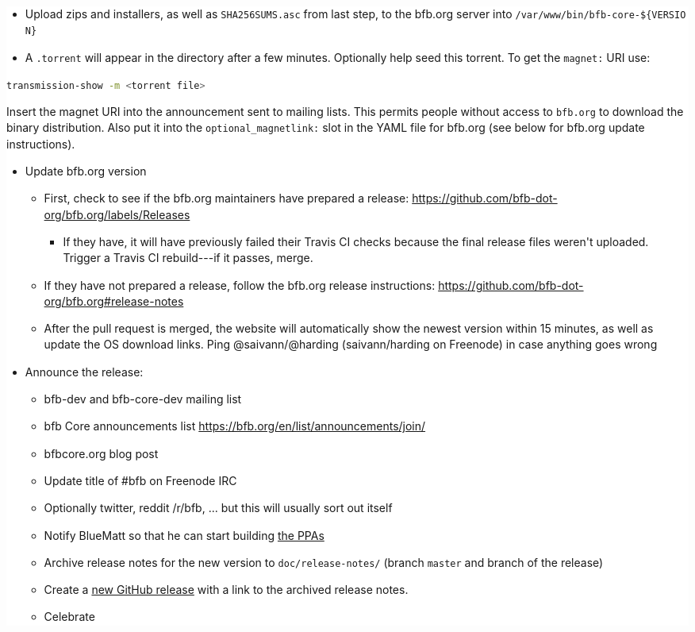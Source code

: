- Upload zips and installers, as well as `SHA256SUMS.asc` from last step, to the bfb.org server
  into `/var/www/bin/bfb-core-${VERSION}`

- A `.torrent` will appear in the directory after a few minutes. Optionally help seed this torrent. To get the `magnet:` URI use:
```bash
transmission-show -m <torrent file>
```
Insert the magnet URI into the announcement sent to mailing lists. This permits
people without access to `bfb.org` to download the binary distribution.
Also put it into the `optional_magnetlink:` slot in the YAML file for
bfb.org (see below for bfb.org update instructions).

- Update bfb.org version

  - First, check to see if the bfb.org maintainers have prepared a
    release: https://github.com/bfb-dot-org/bfb.org/labels/Releases

      - If they have, it will have previously failed their Travis CI
        checks because the final release files weren't uploaded.
        Trigger a Travis CI rebuild---if it passes, merge.

  - If they have not prepared a release, follow the bfb.org release
    instructions: https://github.com/bfb-dot-org/bfb.org#release-notes

  - After the pull request is merged, the website will automatically show the newest version within 15 minutes, as well
    as update the OS download links. Ping @saivann/@harding (saivann/harding on Freenode) in case anything goes wrong

- Announce the release:

  - bfb-dev and bfb-core-dev mailing list

  - bfb Core announcements list https://bfb.org/en/list/announcements/join/

  - bfbcore.org blog post

  - Update title of #bfb on Freenode IRC

  - Optionally twitter, reddit /r/bfb, ... but this will usually sort out itself

  - Notify BlueMatt so that he can start building [the PPAs](https://launchpad.net/~bfb/+archive/ubuntu/bfb)

  - Archive release notes for the new version to `doc/release-notes/` (branch `master` and branch of the release)

  - Create a [new GitHub release](https://github.com/bfbProject/bfb/releases/new) with a link to the archived release notes.

  - Celebrate
